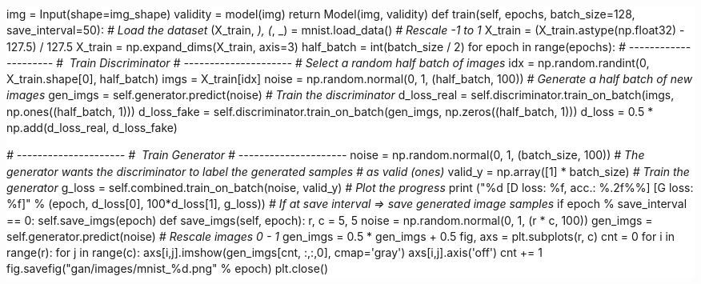 img = Input(shape=img_shape)
validity = model(img)
return Model(img, validity)
def train(self, epochs, batch_size=128, save_interval=50):
*\# Load the dataset*
(X_train, _), (_, _) = mnist.load_data()
*\# Rescale -1 to 1*
X_train = (X_train.astype(np.float32) - 127.5) / 127.5
X_train = np.expand_dims(X_train, axis=3)
half_batch = int(batch_size / 2)
for epoch in range(epochs):
*\# ---------------------*
*\#  Train Discriminator*
*\# ---------------------*
*\# Select a random half batch of images*
idx = np.random.randint(0, X_train.shape[0], half_batch)
imgs = X_train[idx]
noise = np.random.normal(0, 1, (half_batch, 100))
*\# Generate a half batch of new images*
gen_imgs = self.generator.predict(noise)
*\# Train the discriminator*
d_loss_real = self.discriminator.train_on_batch(imgs, np.ones((half_batch, 1)))
d_loss_fake = self.discriminator.train_on_batch(gen_imgs, np.zeros((half_batch, 1)))
d_loss = 0.5 * np.add(d_loss_real, d_loss_fake)

*\# ---------------------*
*\#  Train Generator*
*\# ---------------------*
noise = np.random.normal(0, 1, (batch_size, 100))
*\# The generator wants the discriminator to label the generated samples*
*\# as valid (ones)*
valid_y = np.array([1] * batch_size)
*\# Train the generator*
g_loss = self.combined.train_on_batch(noise, valid_y)
*\# Plot the progress*
print ("%d [D loss: %f, acc.: %.2f%%] [G loss: %f]" % (epoch, d_loss[0], 100*d_loss[1], g_loss))
*\# If at save interval => save generated image samples*
if epoch % save_interval == 0:
self.save_imgs(epoch)
def save_imgs(self, epoch):
r, c = 5, 5
noise = np.random.normal(0, 1, (r * c, 100))
gen_imgs = self.generator.predict(noise)
*\# Rescale images 0 - 1*
gen_imgs = 0.5 * gen_imgs + 0.5
fig, axs = plt.subplots(r, c)
cnt = 0
for i in range(r):
for j in range(c):
axs[i,j].imshow(gen_imgs[cnt, :,:,0], cmap='gray')
axs[i,j].axis('off')
cnt += 1
fig.savefig("gan/images/mnist_%d.png" % epoch)
plt.close()
